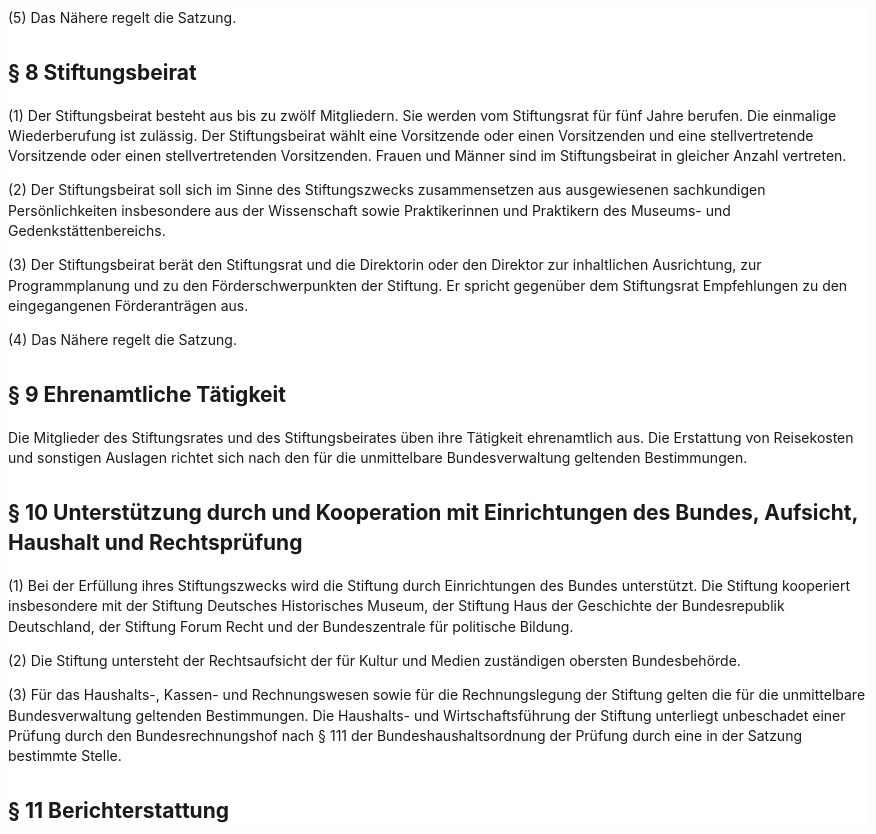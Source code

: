 (5) Das Nähere regelt die Satzung.


## § 8 Stiftungsbeirat

(1) Der Stiftungsbeirat besteht aus bis zu zwölf Mitgliedern. Sie
werden vom Stiftungsrat für fünf Jahre berufen. Die einmalige
Wiederberufung ist zulässig. Der Stiftungsbeirat wählt eine
Vorsitzende oder einen Vorsitzenden und eine stellvertretende
Vorsitzende oder einen stellvertretenden Vorsitzenden. Frauen und
Männer sind im Stiftungsbeirat in gleicher Anzahl vertreten.

(2) Der Stiftungsbeirat soll sich im Sinne des Stiftungszwecks
zusammensetzen aus ausgewiesenen sachkundigen Persönlichkeiten
insbesondere aus der Wissenschaft sowie Praktikerinnen und Praktikern
des Museums- und Gedenkstättenbereichs.

(3) Der Stiftungsbeirat berät den Stiftungsrat und die Direktorin oder
den Direktor zur inhaltlichen Ausrichtung, zur Programmplanung und zu
den Förderschwerpunkten der Stiftung. Er spricht gegenüber dem
Stiftungsrat Empfehlungen zu den eingegangenen Förderanträgen aus.

(4) Das Nähere regelt die Satzung.


## § 9 Ehrenamtliche Tätigkeit

Die Mitglieder des Stiftungsrates und des Stiftungsbeirates üben ihre
Tätigkeit ehrenamtlich aus. Die Erstattung von Reisekosten und
sonstigen Auslagen richtet sich nach den für die unmittelbare
Bundesverwaltung geltenden Bestimmungen.


## § 10 Unterstützung durch und Kooperation mit Einrichtungen des Bundes, Aufsicht, Haushalt und Rechtsprüfung

(1) Bei der Erfüllung ihres Stiftungszwecks wird die Stiftung durch
Einrichtungen des Bundes unterstützt. Die Stiftung kooperiert
insbesondere mit der Stiftung Deutsches Historisches Museum, der
Stiftung Haus der Geschichte der Bundesrepublik Deutschland, der
Stiftung Forum Recht und der Bundeszentrale für politische Bildung.

(2) Die Stiftung untersteht der Rechtsaufsicht der für Kultur und
Medien zuständigen obersten Bundesbehörde.

(3) Für das Haushalts-, Kassen- und Rechnungswesen sowie für die
Rechnungslegung der Stiftung gelten die für die unmittelbare
Bundesverwaltung geltenden Bestimmungen. Die Haushalts- und
Wirtschaftsführung der Stiftung unterliegt unbeschadet einer Prüfung
durch den Bundesrechnungshof nach § 111 der Bundeshaushaltsordnung der
Prüfung durch eine in der Satzung bestimmte Stelle.


## § 11 Berichterstattung
